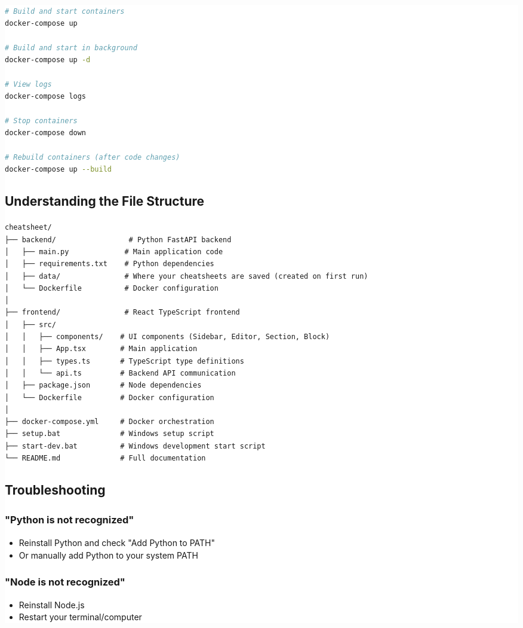 ```bash
# Build and start containers
docker-compose up

# Build and start in background
docker-compose up -d

# View logs
docker-compose logs

# Stop containers
docker-compose down

# Rebuild containers (after code changes)
docker-compose up --build
```

## Understanding the File Structure

```
cheatsheet/
├── backend/                 # Python FastAPI backend
│   ├── main.py             # Main application code
│   ├── requirements.txt    # Python dependencies
│   ├── data/               # Where your cheatsheets are saved (created on first run)
│   └── Dockerfile          # Docker configuration
│
├── frontend/               # React TypeScript frontend
│   ├── src/
│   │   ├── components/    # UI components (Sidebar, Editor, Section, Block)
│   │   ├── App.tsx        # Main application
│   │   ├── types.ts       # TypeScript type definitions
│   │   └── api.ts         # Backend API communication
│   ├── package.json       # Node dependencies
│   └── Dockerfile         # Docker configuration
│
├── docker-compose.yml     # Docker orchestration
├── setup.bat              # Windows setup script
├── start-dev.bat          # Windows development start script
└── README.md              # Full documentation
```

## Troubleshooting

### "Python is not recognized"
- Reinstall Python and check "Add Python to PATH"
- Or manually add Python to your system PATH

### "Node is not recognized"
- Reinstall Node.js
- Restart your terminal/computer
